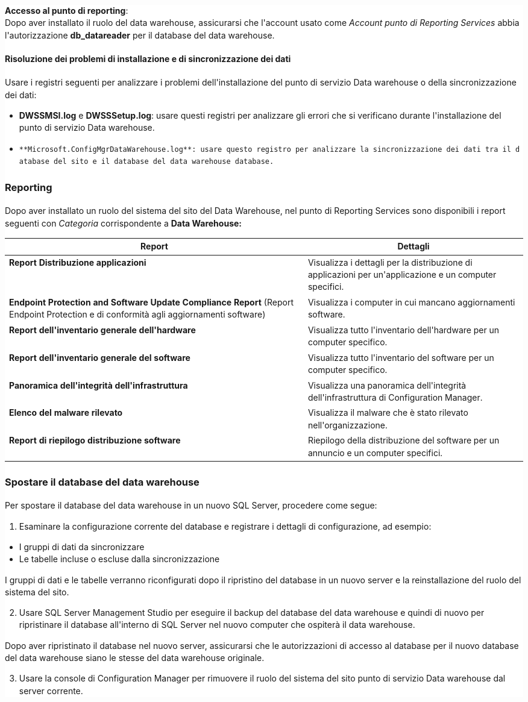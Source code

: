 **Accesso al punto di reporting**:   
Dopo aver installato il ruolo del data warehouse, assicurarsi che l'account usato come *Account punto di Reporting Services* abbia l'autorizzazione **db_datareader** per il database del data warehouse.

#### <a name="troubleshoot-installation-and-data-synchronization"></a>Risoluzione dei problemi di installazione e di sincronizzazione dei dati
Usare i registri seguenti per analizzare i problemi dell'installazione del punto di servizio Data warehouse o della sincronizzazione dei dati:
- **DWSSMSI.log** e **DWSSSetup.log**: usare questi registri per analizzare gli errori che si verificano durante l'installazione del punto di servizio Data warehouse.
-     **Microsoft.ConfigMgrDataWarehouse.log**: usare questo registro per analizzare la sincronizzazione dei dati tra il database del sito e il database del data warehouse database.

### <a name="reporting"></a>Reporting
Dopo aver installato un ruolo del sistema del sito del Data Warehouse, nel punto di Reporting Services sono disponibili i report seguenti con *Categoria* corrispondente a **Data Warehouse:**

|Report                   | Dettagli                                  |
|-------------------------|------------------------------------------|
| **Report Distribuzione applicazioni** | Visualizza i dettagli per la distribuzione di applicazioni per un'applicazione e un computer specifici.|
| **Endpoint Protection and Software Update Compliance Report** (Report Endpoint Protection e di conformità agli aggiornamenti software)   | Visualizza i computer in cui mancano aggiornamenti software.|
| **Report dell'inventario generale dell'hardware**  | Visualizza tutto l'inventario dell'hardware per un computer specifico.|
| **Report dell'inventario generale del software**  | Visualizza tutto l'inventario del software per un computer specifico.|
| **Panoramica dell'integrità dell'infrastruttura**  |Visualizza una panoramica dell'integrità dell'infrastruttura di Configuration Manager.|
| **Elenco del malware rilevato**  |Visualizza il malware che è stato rilevato nell'organizzazione.|
|**Report di riepilogo distribuzione software** | Riepilogo della distribuzione del software per un annuncio e un computer specifici.|

### <a name="move-the-data-warehouse-database"></a>Spostare il database del data warehouse
Per spostare il database del data warehouse in un nuovo SQL Server, procedere come segue:

  1. Esaminare la configurazione corrente del database e registrare i dettagli di configurazione, ad esempio:  
   - I gruppi di dati da sincronizzare
   - Le tabelle incluse o escluse dalla sincronizzazione       

   I gruppi di dati e le tabelle verranno riconfigurati dopo il ripristino del database in un nuovo server e la reinstallazione del ruolo del sistema del sito.  

  2. Usare SQL Server Management Studio per eseguire il backup del database del data warehouse e quindi di nuovo per ripristinare il database all'interno di SQL Server nel nuovo computer che ospiterà il data warehouse.

  Dopo aver ripristinato il database nel nuovo server, assicurarsi che le autorizzazioni di accesso al database per il nuovo database del data warehouse siano le stesse del data warehouse originale.

  3. Usare la console di Configuration Manager per rimuovere il ruolo del sistema del sito punto di servizio Data warehouse dal server corrente.
